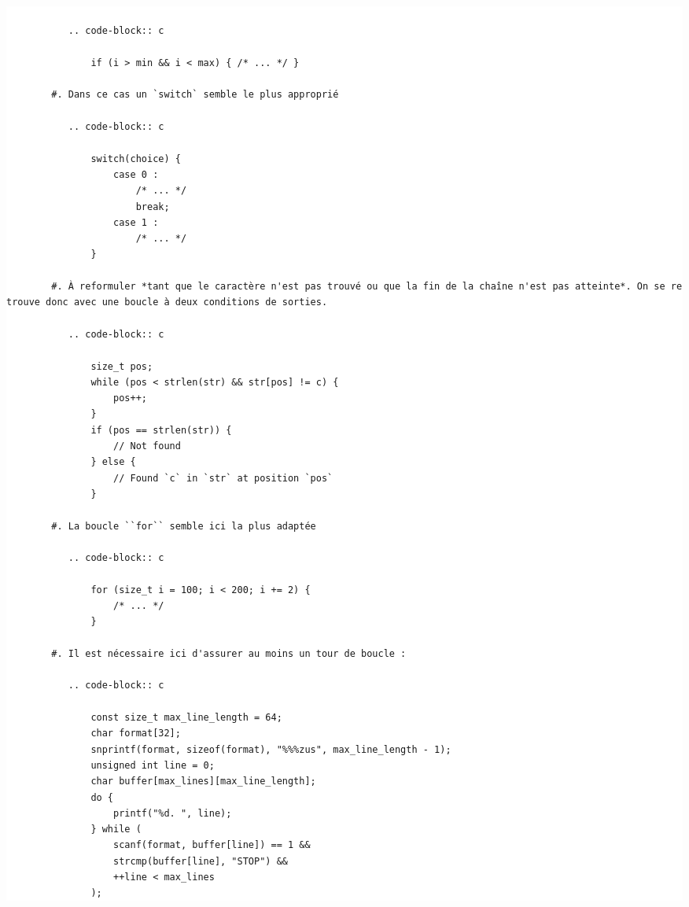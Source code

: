 ```{eval-rst}

           .. code-block:: c

               if (i > min && i < max) { /* ... */ }

        #. Dans ce cas un `switch` semble le plus approprié

           .. code-block:: c

               switch(choice) {
                   case 0 :
                       /* ... */
                       break;
                   case 1 :
                       /* ... */
               }

        #. À reformuler *tant que le caractère n'est pas trouvé ou que la fin de la chaîne n'est pas atteinte*. On se retrouve donc avec une boucle à deux conditions de sorties.

           .. code-block:: c

               size_t pos;
               while (pos < strlen(str) && str[pos] != c) {
                   pos++;
               }
               if (pos == strlen(str)) {
                   // Not found
               } else {
                   // Found `c` in `str` at position `pos`
               }

        #. La boucle ``for`` semble ici la plus adaptée

           .. code-block:: c

               for (size_t i = 100; i < 200; i += 2) {
                   /* ... */
               }

        #. Il est nécessaire ici d'assurer au moins un tour de boucle :

           .. code-block:: c

               const size_t max_line_length = 64;
               char format[32];
               snprintf(format, sizeof(format), "%%%zus", max_line_length - 1);
               unsigned int line = 0;
               char buffer[max_lines][max_line_length];
               do {
                   printf("%d. ", line);
               } while (
                   scanf(format, buffer[line]) == 1 &&
                   strcmp(buffer[line], "STOP") &&
                   ++line < max_lines
               );
```
